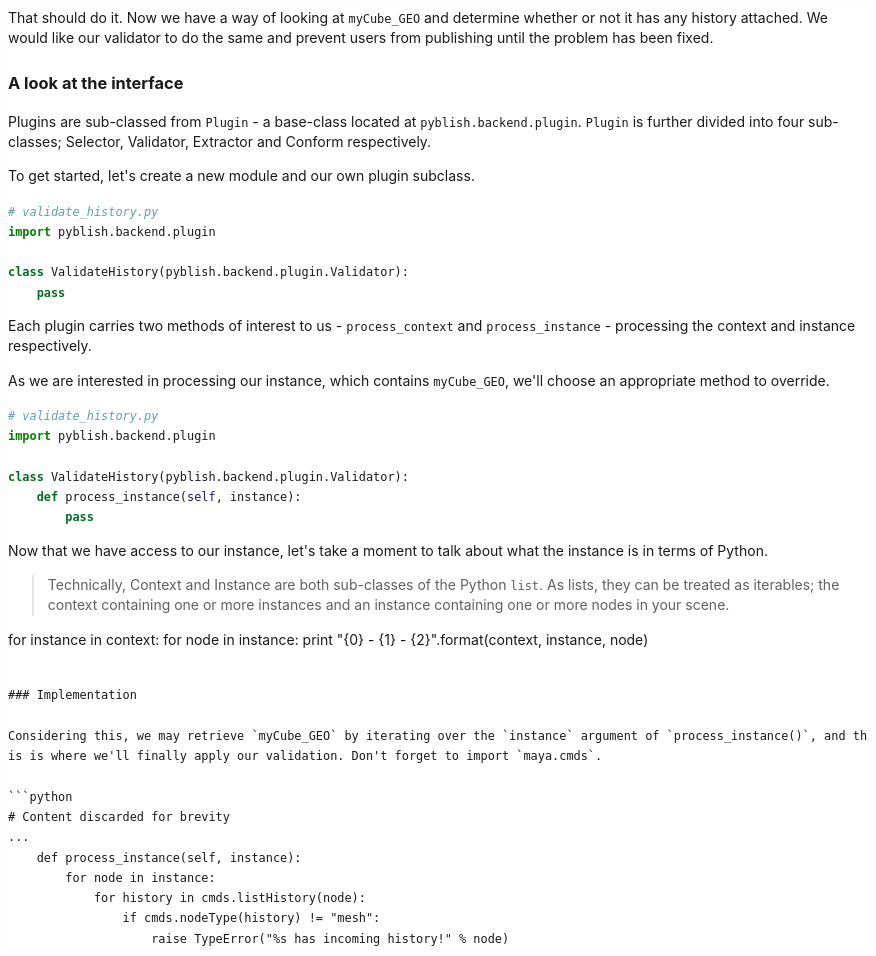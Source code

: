 That should do it. Now we have a way of looking at `myCube_GEO` and determine whether or not it has any history attached. We would like our validator to do the same and prevent users from publishing until the problem has been fixed.

[listhistory]: http://help.autodesk.com/cloudhelp/2015/ENU/Maya-Tech-Docs/CommandsPython/listHistory.html

### A look at the interface

Plugins are sub-classed from `Plugin` - a base-class located at `pyblish.backend.plugin`. `Plugin` is further divided into four sub-classes; Selector, Validator, Extractor and Conform respectively.

To get started, let's create a new module and our own plugin subclass.

```python
# validate_history.py
import pyblish.backend.plugin

class ValidateHistory(pyblish.backend.plugin.Validator):
    pass
```

Each plugin carries two methods of interest to us - `process_context` and `process_instance` - processing the context and instance respectively.

As we are interested in processing our instance, which contains `myCube_GEO`, we'll choose an appropriate method to override.

```python
# validate_history.py
import pyblish.backend.plugin

class ValidateHistory(pyblish.backend.plugin.Validator):
    def process_instance(self, instance):
        pass
```

Now that we have access to our instance, let's take a moment to talk about what the instance is in terms of Python.

> Technically, Context and Instance are both sub-classes of the Python `list`. As lists, they can be treated as iterables; the context containing one or more instances and an instance containing one or more nodes in your scene.

> ```python
for instance in context:
    for node in instance:
        print "{0} - {1} - {2}".format(context, instance, node)
```

### Implementation

Considering this, we may retrieve `myCube_GEO` by iterating over the `instance` argument of `process_instance()`, and this is where we'll finally apply our validation. Don't forget to import `maya.cmds`.

```python
# Content discarded for brevity
...
    def process_instance(self, instance):
        for node in instance:
            for history in cmds.listHistory(node):
                if cmds.nodeType(history) != "mesh":
                    raise TypeError("%s has incoming history!" % node)
```


[var]: https://github.com/abstractfactory/pyblish/wiki/Adding-an-environment-variable